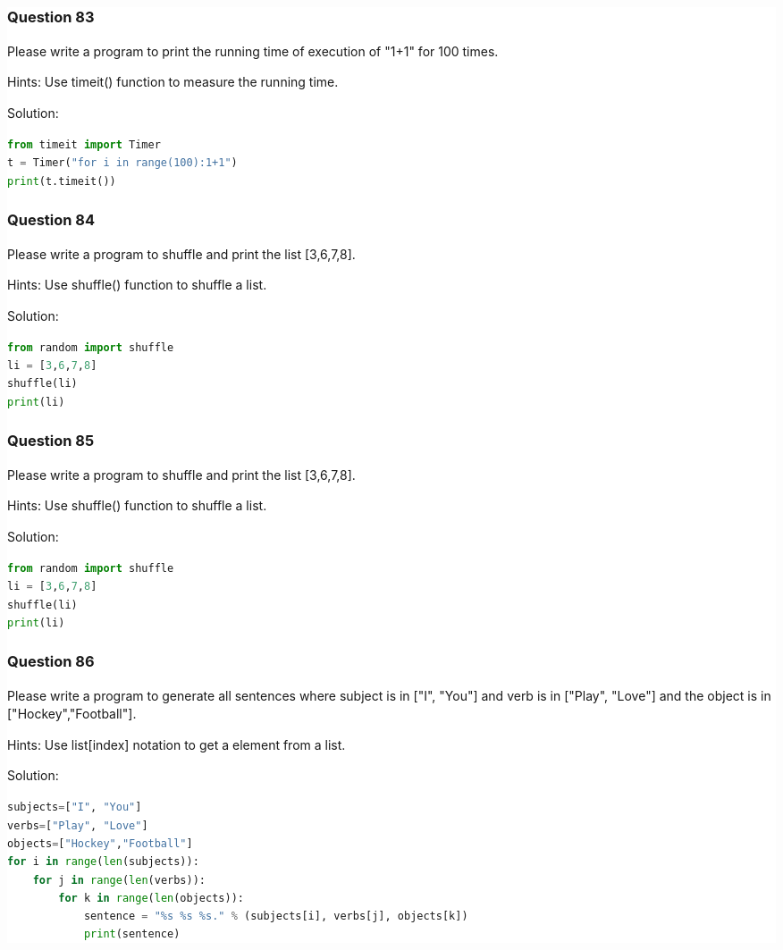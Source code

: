 ### Question 83
Please write a program to print the running time of execution of "1+1" for 100 times.

Hints:
Use timeit() function to measure the running time.

Solution:
```python
from timeit import Timer
t = Timer("for i in range(100):1+1")
print(t.timeit())
```

### Question 84
Please write a program to shuffle and print the list [3,6,7,8].

Hints:
Use shuffle() function to shuffle a list.

Solution:
```python
from random import shuffle
li = [3,6,7,8]
shuffle(li)
print(li)
```

### Question 85
Please write a program to shuffle and print the list [3,6,7,8].

Hints:
Use shuffle() function to shuffle a list.

Solution:
```python
from random import shuffle
li = [3,6,7,8]
shuffle(li)
print(li)
```

### Question 86
Please write a program to generate all sentences where subject is in ["I", "You"] and verb is in ["Play", "Love"] and the object is in ["Hockey","Football"].

Hints:
Use list[index] notation to get a element from a list.

Solution:
```python
subjects=["I", "You"]
verbs=["Play", "Love"]
objects=["Hockey","Football"]
for i in range(len(subjects)):
    for j in range(len(verbs)):
        for k in range(len(objects)):
            sentence = "%s %s %s." % (subjects[i], verbs[j], objects[k])
            print(sentence)
```
